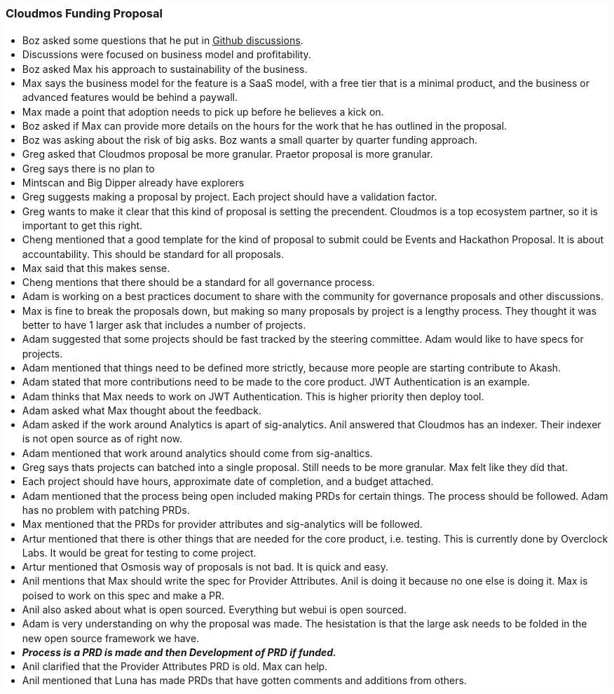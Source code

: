 
### Cloudmos Funding Proposal

- Boz asked some questions that he put in [Github discussions](https://github.com/orgs/akash-network/discussions/85#discussioncomment-5456374). 
- Discussions were focused on business model and profitability. 
- Boz asked Max his approach to sustainability of the business.
- Max says the business model for the feature is a SaaS model, with a free tier that is a minimal product, and the business or advanced features would be behind a paywall. 
- Max made a point that adoption needs to pick up before he believes a kick on.
- Boz asked if Max can provide more details on the hours for the work that he has outlined in the proposal. 
- Boz was asking about the risk of big asks. Boz wants a small quarter by quarter funding approach. 
- Greg asked that Cloudmos proposal be more granular. Praetor proposal is more granular. 
- Greg says there is no plan to
- Mintscan and Big Dipper already have explorers
- Greg suggests making a proposal by project. Each project should have a validation factor. 
- Greg wants to make it clear that this kind of proposal is setting the precendent. Cloudmos is a top ecosystem partner, so it is important to get this right. 
- Cheng mentioned that a good template for the kind of proposal to submit could be Events and Hackathon Proposal. It is about accountability. This should be standard for all proposals.
- Max said that this makes sense. 
- Cheng mentions that there should be a standard for all governance process. 
- Adam is working on a best practices document to share with the community for governance proposals and other discussions. 
- Max is fine to break the proposals down, but making so many proposals by project is a lengthy process. They thought it was better to have 1 larger ask that includes a number of projects.
- Adam suggested that some projects should be fast tracked by the steering committee. Adam would like to have specs for projects.
- Adam mentioned that things need to be defined more strictly, because more people are starting contribute to Akash.
- Adam stated that more contributions need to be made to the core product. JWT Authentication is an example.
- Adam thinks that Max needs to work on JWT Authentication. This is higher priority then deploy tool. 
- Adam asked what Max thought about the feedback. 
- Adam asked if the work around Analytics is apart of sig-analytics. Anil answered that Cloudmos has an indexer. Their indexer is not open source as of right now.
- Adam mentioned that work around analytics should come from sig-analtics. 
- Greg says thats projects can batched into a single proposal. Still needs to be more granular. Max felt like they did that. 
- Each project should have hours, approximate date of completion, and a budget attached. 
- Adam mentioned that the process being open included making PRDs for certain things. The process should be followed. Adam has no problem with patching PRDs.
- Max mentioned that the PRDs for provider attributes and sig-analytics will be followed. 
- Artur mentioned that there is other things that are needed for the core product, i.e. testing. This is currently done by Overclock Labs. It would be great for testing to come project.
- Artur mentioned that Osmosis way of proposals is not bad. It is quick and easy. 
- Anil mentions that Max should write the spec for Provider Attributes. Anil is doing it because no one else is doing it. Max is poised to work on this spec and make a PR. 
- Anil also asked about what is open sourced. Everything but webui is open sourced. 
- Adam is very understanding on why the proposal was made. The hesistation is that the large ask needs to be folded in the new open source framework we have. 
- ***Process is a PRD is made and then Development of PRD if funded.***
- Anil clarified that the Provider Attributes PRD is old. Max can help. 
- Anil mentioned that Luna has made PRDs that have gotten comments and additions from others.
